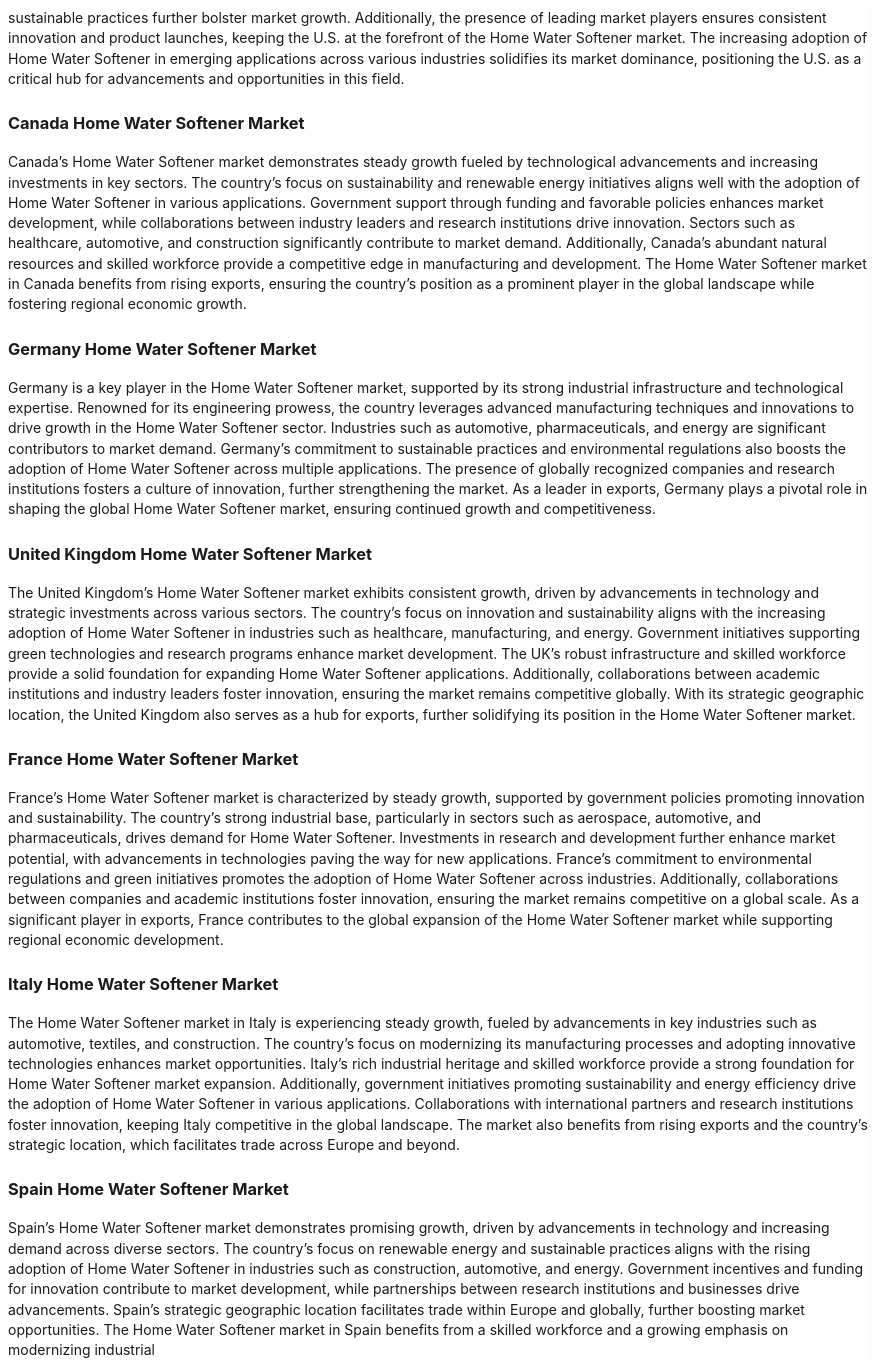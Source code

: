sustainable practices further bolster market growth. Additionally, the presence of leading market players ensures consistent innovation and product launches, keeping the U.S. at the forefront of the Home Water Softener market. The increasing adoption of Home Water Softener in emerging applications across various industries solidifies its market dominance, positioning the U.S. as a critical hub for advancements and opportunities in this field.</p><h3>Canada Home Water Softener Market</h3><p>Canada&rsquo;s Home Water Softener market demonstrates steady growth fueled by technological advancements and increasing investments in key sectors. The country&rsquo;s focus on sustainability and renewable energy initiatives aligns well with the adoption of Home Water Softener in various applications. Government support through funding and favorable policies enhances market development, while collaborations between industry leaders and research institutions drive innovation. Sectors such as healthcare, automotive, and construction significantly contribute to market demand. Additionally, Canada&rsquo;s abundant natural resources and skilled workforce provide a competitive edge in manufacturing and development. The Home Water Softener market in Canada benefits from rising exports, ensuring the country&rsquo;s position as a prominent player in the global landscape while fostering regional economic growth.</p><h3>Germany Home Water Softener Market</h3><p>Germany is a key player in the Home Water Softener market, supported by its strong industrial infrastructure and technological expertise. Renowned for its engineering prowess, the country leverages advanced manufacturing techniques and innovations to drive growth in the Home Water Softener sector. Industries such as automotive, pharmaceuticals, and energy are significant contributors to market demand. Germany&rsquo;s commitment to sustainable practices and environmental regulations also boosts the adoption of Home Water Softener across multiple applications. The presence of globally recognized companies and research institutions fosters a culture of innovation, further strengthening the market. As a leader in exports, Germany plays a pivotal role in shaping the global Home Water Softener market, ensuring continued growth and competitiveness.</p><h3>United Kingdom Home Water Softener Market</h3><p>The United Kingdom&rsquo;s Home Water Softener market exhibits consistent growth, driven by advancements in technology and strategic investments across various sectors. The country&rsquo;s focus on innovation and sustainability aligns with the increasing adoption of Home Water Softener in industries such as healthcare, manufacturing, and energy. Government initiatives supporting green technologies and research programs enhance market development. The UK&rsquo;s robust infrastructure and skilled workforce provide a solid foundation for expanding Home Water Softener applications. Additionally, collaborations between academic institutions and industry leaders foster innovation, ensuring the market remains competitive globally. With its strategic geographic location, the United Kingdom also serves as a hub for exports, further solidifying its position in the Home Water Softener market.</p><h3>France Home Water Softener Market</h3><p>France&rsquo;s Home Water Softener market is characterized by steady growth, supported by government policies promoting innovation and sustainability. The country&rsquo;s strong industrial base, particularly in sectors such as aerospace, automotive, and pharmaceuticals, drives demand for Home Water Softener. Investments in research and development further enhance market potential, with advancements in technologies paving the way for new applications. France&rsquo;s commitment to environmental regulations and green initiatives promotes the adoption of Home Water Softener across industries. Additionally, collaborations between companies and academic institutions foster innovation, ensuring the market remains competitive on a global scale. As a significant player in exports, France contributes to the global expansion of the Home Water Softener market while supporting regional economic development.</p><h3>Italy Home Water Softener Market</h3><p>The Home Water Softener market in Italy is experiencing steady growth, fueled by advancements in key industries such as automotive, textiles, and construction. The country&rsquo;s focus on modernizing its manufacturing processes and adopting innovative technologies enhances market opportunities. Italy&rsquo;s rich industrial heritage and skilled workforce provide a strong foundation for Home Water Softener market expansion. Additionally, government initiatives promoting sustainability and energy efficiency drive the adoption of Home Water Softener in various applications. Collaborations with international partners and research institutions foster innovation, keeping Italy competitive in the global landscape. The market also benefits from rising exports and the country&rsquo;s strategic location, which facilitates trade across Europe and beyond.</p><h3>Spain Home Water Softener Market</h3><p>Spain&rsquo;s Home Water Softener market demonstrates promising growth, driven by advancements in technology and increasing demand across diverse sectors. The country&rsquo;s focus on renewable energy and sustainable practices aligns with the rising adoption of Home Water Softener in industries such as construction, automotive, and energy. Government incentives and funding for innovation contribute to market development, while partnerships between research institutions and businesses drive advancements. Spain&rsquo;s strategic geographic location facilitates trade within Europe and globally, further boosting market opportunities. The Home Water Softener market in Spain benefits from a skilled workforce and a growing emphasis on modernizing industrial